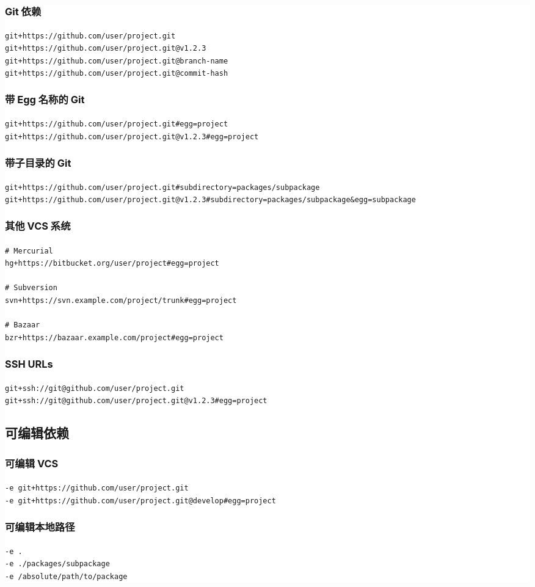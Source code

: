 ### Git 依赖
```txt
git+https://github.com/user/project.git
git+https://github.com/user/project.git@v1.2.3
git+https://github.com/user/project.git@branch-name
git+https://github.com/user/project.git@commit-hash
```

### 带 Egg 名称的 Git
```txt
git+https://github.com/user/project.git#egg=project
git+https://github.com/user/project.git@v1.2.3#egg=project
```

### 带子目录的 Git
```txt
git+https://github.com/user/project.git#subdirectory=packages/subpackage
git+https://github.com/user/project.git@v1.2.3#subdirectory=packages/subpackage&egg=subpackage
```

### 其他 VCS 系统
```txt
# Mercurial
hg+https://bitbucket.org/user/project#egg=project

# Subversion
svn+https://svn.example.com/project/trunk#egg=project

# Bazaar
bzr+https://bazaar.example.com/project#egg=project
```

### SSH URLs
```txt
git+ssh://git@github.com/user/project.git
git+ssh://git@github.com/user/project.git@v1.2.3#egg=project
```

## 可编辑依赖

### 可编辑 VCS
```txt
-e git+https://github.com/user/project.git
-e git+https://github.com/user/project.git@develop#egg=project
```

### 可编辑本地路径
```txt
-e .
-e ./packages/subpackage
-e /absolute/path/to/package
```
